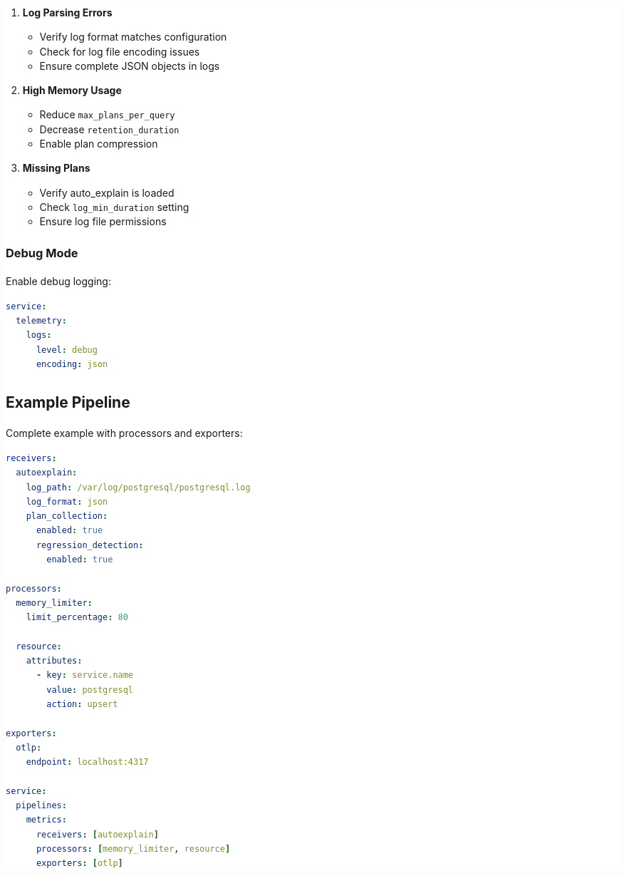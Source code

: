 1. **Log Parsing Errors**
   - Verify log format matches configuration
   - Check for log file encoding issues
   - Ensure complete JSON objects in logs

2. **High Memory Usage**
   - Reduce `max_plans_per_query`
   - Decrease `retention_duration`
   - Enable plan compression

3. **Missing Plans**
   - Verify auto_explain is loaded
   - Check `log_min_duration` setting
   - Ensure log file permissions

### Debug Mode

Enable debug logging:

```yaml
service:
  telemetry:
    logs:
      level: debug
      encoding: json
```

## Example Pipeline

Complete example with processors and exporters:

```yaml
receivers:
  autoexplain:
    log_path: /var/log/postgresql/postgresql.log
    log_format: json
    plan_collection:
      enabled: true
      regression_detection:
        enabled: true

processors:
  memory_limiter:
    limit_percentage: 80
  
  resource:
    attributes:
      - key: service.name
        value: postgresql
        action: upsert

exporters:
  otlp:
    endpoint: localhost:4317

service:
  pipelines:
    metrics:
      receivers: [autoexplain]
      processors: [memory_limiter, resource]
      exporters: [otlp]
```
